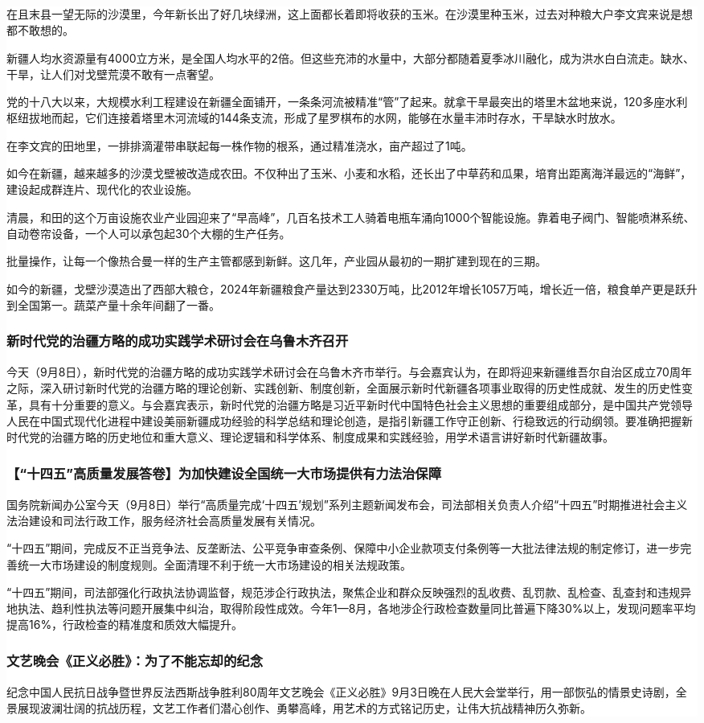 在且末县一望无际的沙漠里，今年新长出了好几块绿洲，这上面都长着即将收获的玉米。在沙漠里种玉米，过去对种粮大户李文宾来说是想都不敢想的。

新疆人均水资源量有4000立方米，是全国人均水平的2倍。但这些充沛的水量中，大部分都随着夏季冰川融化，成为洪水白白流走。缺水、干旱，让人们对戈壁荒漠不敢有一点奢望。

党的十八大以来，大规模水利工程建设在新疆全面铺开，一条条河流被精准“管”了起来。就拿干旱最突出的塔里木盆地来说，120多座水利枢纽拔地而起，它们连接着塔里木河流域的144条支流，形成了星罗棋布的水网，能够在水量丰沛时存水，干旱缺水时放水。

在李文宾的田地里，一排排滴灌带串联起每一株作物的根系，通过精准浇水，亩产超过了1吨。

如今在新疆，越来越多的沙漠戈壁被改造成农田。不仅种出了玉米、小麦和水稻，还长出了中草药和瓜果，培育出距离海洋最远的“海鲜”，建设起成群连片、现代化的农业设施。

清晨，和田的这个万亩设施农业产业园迎来了“早高峰”，几百名技术工人骑着电瓶车涌向1000个智能设施。靠着电子阀门、智能喷淋系统、自动卷帘设备，一个人可以承包起30个大棚的生产任务。

批量操作，让每一个像热合曼一样的生产主管都感到新鲜。这几年，产业园从最初的一期扩建到现在的三期。

如今的新疆，戈壁沙漠造出了西部大粮仓，2024年新疆粮食产量达到2330万吨，比2012年增长1057万吨，增长近一倍，粮食单产更是跃升到全国第一。蔬菜产量十余年间翻了一番。

<iframe
    width="100%"
    height="450"
    src="https://content-static.cctvnews.cctv.com/snow-book/video.html?item_id=11194584349355948855&track_id=B1221284-E1AC-4B7F-ABF2-7A4D26092DC1_779036790024"
></iframe>

### 新时代党的治疆方略的成功实践学术研讨会在乌鲁木齐召开

今天（9月8日），新时代党的治疆方略的成功实践学术研讨会在乌鲁木齐市举行。与会嘉宾认为，在即将迎来新疆维吾尔自治区成立70周年之际，深入研讨新时代党的治疆方略的理论创新、实践创新、制度创新，全面展示新时代新疆各项事业取得的历史性成就、发生的历史性变革，具有十分重要的意义。与会嘉宾表示，新时代党的治疆方略是习近平新时代中国特色社会主义思想的重要组成部分，是中国共产党领导人民在中国式现代化进程中建设美丽新疆成功经验的科学总结和理论创造，是指引新疆工作守正创新、行稳致远的行动纲领。要准确把握新时代党的治疆方略的历史地位和重大意义、理论逻辑和科学体系、制度成果和实践经验，用学术语言讲好新时代新疆故事。

<iframe
    width="100%"
    height="450"
    src="https://content-static.cctvnews.cctv.com/snow-book/video.html?item_id=7419339185596159597&track_id=77CAA1D0-5FB7-4C3E-BF6A-08D7919ACBEA_779036796442"
></iframe>

### 【“十四五”高质量发展答卷】为加快建设全国统一大市场提供有力法治保障

国务院新闻办公室今天（9月8日）举行“高质量完成‘十四五’规划”系列主题新闻发布会，司法部相关负责人介绍“十四五”时期推进社会主义法治建设和司法行政工作，服务经济社会高质量发展有关情况。

“十四五”期间，完成反不正当竞争法、反垄断法、公平竞争审查条例、保障中小企业款项支付条例等一大批法律法规的制定修订，进一步完善统一大市场建设的制度规则。全面清理不利于统一大市场建设的相关法规政策。

“十四五”期间，司法部强化行政执法协调监督，规范涉企行政执法，聚焦企业和群众反映强烈的乱收费、乱罚款、乱检查、乱查封和违规异地执法、趋利性执法等问题开展集中纠治，取得阶段性成效。今年1—8月，各地涉企行政检查数量同比普遍下降30%以上，发现问题率平均提高16%，行政检查的精准度和质效大幅提升。

<iframe
    width="100%"
    height="450"
    src="https://content-static.cctvnews.cctv.com/snow-book/video.html?item_id=6236165854165643349&track_id=85A49107-485E-469A-93B7-E606F36CC9D9_779036803751"
></iframe>

### 文艺晚会《正义必胜》：为了不能忘却的纪念

纪念中国人民抗日战争暨世界反法西斯战争胜利80周年文艺晚会《正义必胜》9月3日晚在人民大会堂举行，用一部恢弘的情景史诗剧，全景展现波澜壮阔的抗战历程，文艺工作者们潜心创作、勇攀高峰，用艺术的方式铭记历史，让伟大抗战精神历久弥新。
